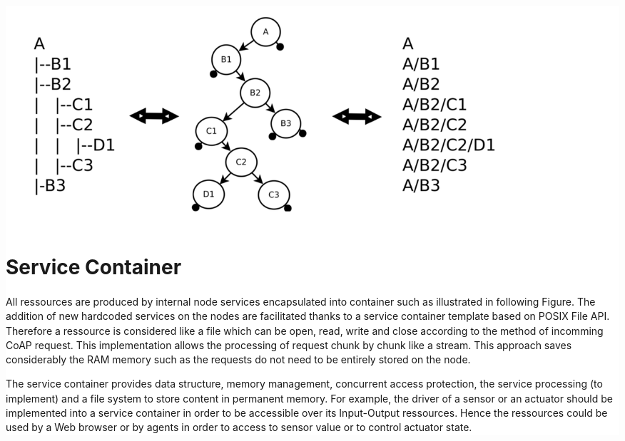 <img src="https://github.com/slash6475/emma-node/blob/master/img/emma-filesystem.png" width="700px">

Service Container
====================
All ressources are produced by internal node services encapsulated into container such as illustrated in following Figure. The addition of new hardcoded services on the nodes are facilitated thanks to a service container template based on POSIX File API. Therefore a ressource is considered like a file which can be open, read, write and close according to the method of incomming CoAP request. This implementation allows the processing of request chunk by chunk  like a stream. This approach saves considerably the RAM memory such as the requests do not need to be entirely stored on the node.

The service container provides data structure, memory management, concurrent access protection, the service processing (to implement) and a file system to store content in permanent memory. For example, the driver of a sensor or an actuator should be implemented into a service container in order to be accessible over its Input-Output ressources. Hence the ressources could be used by a Web browser or by agents in order to access to sensor value or to control actuator state.

